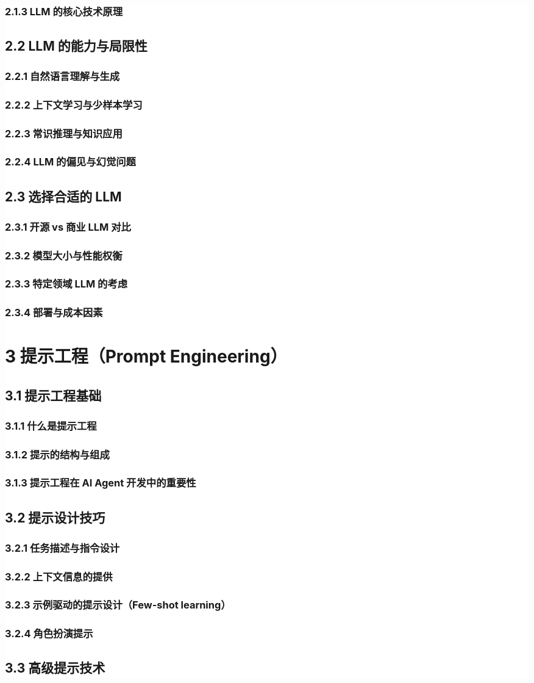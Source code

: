 ### 2.1.3 LLM 的核心技术原理

## 2.2 LLM 的能力与局限性

### 2.2.1 自然语言理解与生成

### 2.2.2 上下文学习与少样本学习

### 2.2.3 常识推理与知识应用

### 2.2.4 LLM 的偏见与幻觉问题

## 2.3 选择合适的 LLM

### 2.3.1 开源 vs 商业 LLM 对比

### 2.3.2 模型大小与性能权衡

### 2.3.3 特定领域 LLM 的考虑

### 2.3.4 部署与成本因素

# 3 提示工程（Prompt Engineering）

## 3.1 提示工程基础

### 3.1.1 什么是提示工程

### 3.1.2 提示的结构与组成

### 3.1.3 提示工程在 AI Agent 开发中的重要性

## 3.2 提示设计技巧

### 3.2.1 任务描述与指令设计

### 3.2.2 上下文信息的提供

### 3.2.3 示例驱动的提示设计（Few-shot learning）

### 3.2.4 角色扮演提示

## 3.3 高级提示技术
